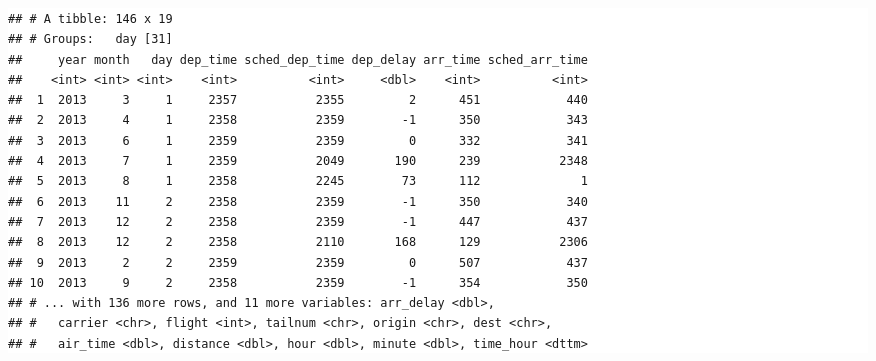     ## # A tibble: 146 x 19
    ## # Groups:   day [31]
    ##     year month   day dep_time sched_dep_time dep_delay arr_time sched_arr_time
    ##    <int> <int> <int>    <int>          <int>     <dbl>    <int>          <int>
    ##  1  2013     3     1     2357           2355         2      451            440
    ##  2  2013     4     1     2358           2359        -1      350            343
    ##  3  2013     6     1     2359           2359         0      332            341
    ##  4  2013     7     1     2359           2049       190      239           2348
    ##  5  2013     8     1     2358           2245        73      112              1
    ##  6  2013    11     2     2358           2359        -1      350            340
    ##  7  2013    12     2     2358           2359        -1      447            437
    ##  8  2013    12     2     2358           2110       168      129           2306
    ##  9  2013     2     2     2359           2359         0      507            437
    ## 10  2013     9     2     2358           2359        -1      354            350
    ## # ... with 136 more rows, and 11 more variables: arr_delay <dbl>,
    ## #   carrier <chr>, flight <int>, tailnum <chr>, origin <chr>, dest <chr>,
    ## #   air_time <dbl>, distance <dbl>, hour <dbl>, minute <dbl>, time_hour <dttm>
